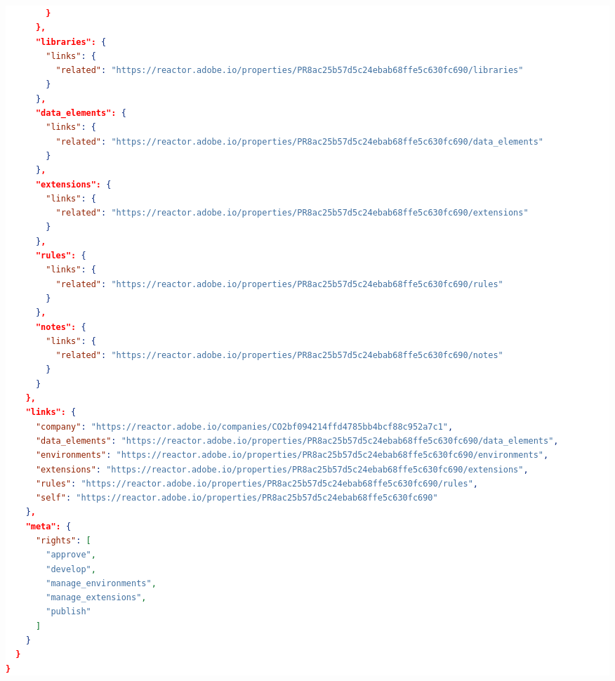```json
        }
      },
      "libraries": {
        "links": {
          "related": "https://reactor.adobe.io/properties/PR8ac25b57d5c24ebab68ffe5c630fc690/libraries"
        }
      },
      "data_elements": {
        "links": {
          "related": "https://reactor.adobe.io/properties/PR8ac25b57d5c24ebab68ffe5c630fc690/data_elements"
        }
      },
      "extensions": {
        "links": {
          "related": "https://reactor.adobe.io/properties/PR8ac25b57d5c24ebab68ffe5c630fc690/extensions"
        }
      },
      "rules": {
        "links": {
          "related": "https://reactor.adobe.io/properties/PR8ac25b57d5c24ebab68ffe5c630fc690/rules"
        }
      },
      "notes": {
        "links": {
          "related": "https://reactor.adobe.io/properties/PR8ac25b57d5c24ebab68ffe5c630fc690/notes"
        }
      }
    },
    "links": {
      "company": "https://reactor.adobe.io/companies/CO2bf094214ffd4785bb4bcf88c952a7c1",
      "data_elements": "https://reactor.adobe.io/properties/PR8ac25b57d5c24ebab68ffe5c630fc690/data_elements",
      "environments": "https://reactor.adobe.io/properties/PR8ac25b57d5c24ebab68ffe5c630fc690/environments",
      "extensions": "https://reactor.adobe.io/properties/PR8ac25b57d5c24ebab68ffe5c630fc690/extensions",
      "rules": "https://reactor.adobe.io/properties/PR8ac25b57d5c24ebab68ffe5c630fc690/rules",
      "self": "https://reactor.adobe.io/properties/PR8ac25b57d5c24ebab68ffe5c630fc690"
    },
    "meta": {
      "rights": [
        "approve",
        "develop",
        "manage_environments",
        "manage_extensions",
        "publish"
      ]
    }
  }
}
```
